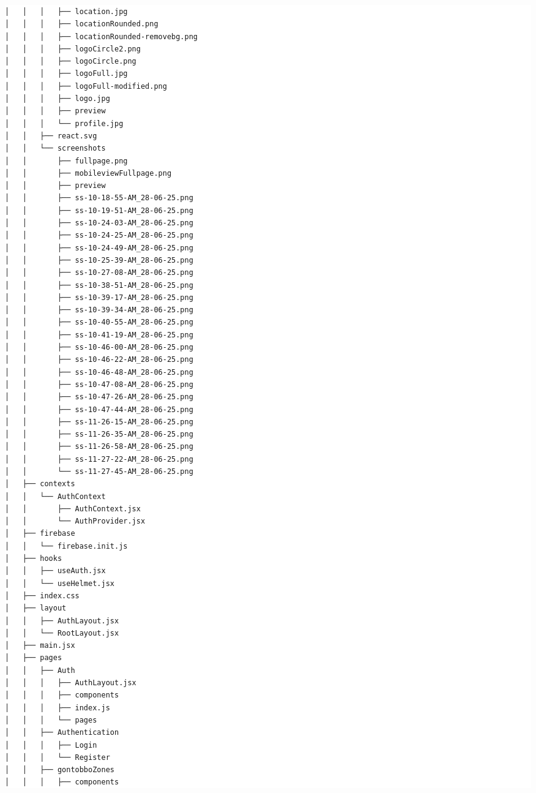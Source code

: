 ```bash
│   │   │   ├── location.jpg
│   │   │   ├── locationRounded.png
│   │   │   ├── locationRounded-removebg.png
│   │   │   ├── logoCircle2.png
│   │   │   ├── logoCircle.png
│   │   │   ├── logoFull.jpg
│   │   │   ├── logoFull-modified.png
│   │   │   ├── logo.jpg
│   │   │   ├── preview
│   │   │   └── profile.jpg
│   │   ├── react.svg
│   │   └── screenshots
│   │       ├── fullpage.png
│   │       ├── mobileviewFullpage.png
│   │       ├── preview
│   │       ├── ss-10-18-55-AM_28-06-25.png
│   │       ├── ss-10-19-51-AM_28-06-25.png
│   │       ├── ss-10-24-03-AM_28-06-25.png
│   │       ├── ss-10-24-25-AM_28-06-25.png
│   │       ├── ss-10-24-49-AM_28-06-25.png
│   │       ├── ss-10-25-39-AM_28-06-25.png
│   │       ├── ss-10-27-08-AM_28-06-25.png
│   │       ├── ss-10-38-51-AM_28-06-25.png
│   │       ├── ss-10-39-17-AM_28-06-25.png
│   │       ├── ss-10-39-34-AM_28-06-25.png
│   │       ├── ss-10-40-55-AM_28-06-25.png
│   │       ├── ss-10-41-19-AM_28-06-25.png
│   │       ├── ss-10-46-00-AM_28-06-25.png
│   │       ├── ss-10-46-22-AM_28-06-25.png
│   │       ├── ss-10-46-48-AM_28-06-25.png
│   │       ├── ss-10-47-08-AM_28-06-25.png
│   │       ├── ss-10-47-26-AM_28-06-25.png
│   │       ├── ss-10-47-44-AM_28-06-25.png
│   │       ├── ss-11-26-15-AM_28-06-25.png
│   │       ├── ss-11-26-35-AM_28-06-25.png
│   │       ├── ss-11-26-58-AM_28-06-25.png
│   │       ├── ss-11-27-22-AM_28-06-25.png
│   │       └── ss-11-27-45-AM_28-06-25.png
│   ├── contexts
│   │   └── AuthContext
│   │       ├── AuthContext.jsx
│   │       └── AuthProvider.jsx
│   ├── firebase
│   │   └── firebase.init.js
│   ├── hooks
│   │   ├── useAuth.jsx
│   │   └── useHelmet.jsx
│   ├── index.css
│   ├── layout
│   │   ├── AuthLayout.jsx
│   │   └── RootLayout.jsx
│   ├── main.jsx
│   ├── pages
│   │   ├── Auth
│   │   │   ├── AuthLayout.jsx
│   │   │   ├── components
│   │   │   ├── index.js
│   │   │   └── pages
│   │   ├── Authentication
│   │   │   ├── Login
│   │   │   └── Register
│   │   ├── gontobboZones
│   │   │   ├── components
```
